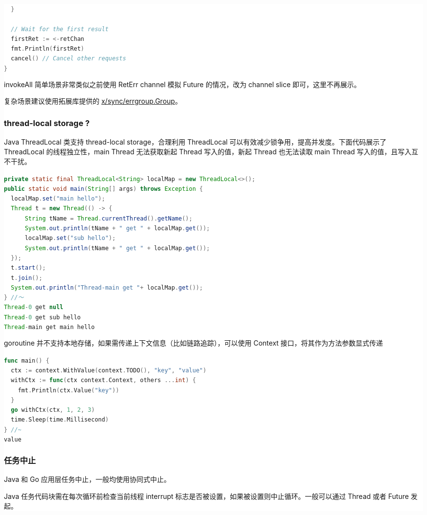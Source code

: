 ```go
  }

  // Wait for the first result
  firstRet := <-retChan
  fmt.Println(firstRet)
  cancel() // Cancel other requests
}
```

invokeAll 简单场景非常类似之前使用 RetErr channel 模拟 Future 的情况，改为 channel slice 即可，这里不再展示。

复杂场景建议使用拓展库提供的 [x/sync/errgroup.Group]。

### thread-local storage ?
Java ThreadLocal 类支持 thread-local storage，合理利用 ThreadLocal 可以有效减少锁争用，提高并发度。下面代码展示了 ThreadLocal 的线程独立性，main Thread 无法获取新起 Thread 写入的值，新起 Thread 也无法读取 main Thread 写入的值，且写入互不干扰。

```java
private static final ThreadLocal<String> localMap = new ThreadLocal<>();
public static void main(String[] args) throws Exception {
  localMap.set("main hello");
  Thread t = new Thread(() -> {
      String tName = Thread.currentThread().getName();
      System.out.println(tName + " get " + localMap.get());
      localMap.set("sub hello");
      System.out.println(tName + " get " + localMap.get());
  });
  t.start();
  t.join();
  System.out.println("Thread-main get "+ localMap.get());
} //～
Thread-0 get null
Thread-0 get sub hello
Thread-main get main hello
```
goroutine 并不支持本地存储，如果需传递上下文信息（比如链路追踪），可以使用 Context 接口，将其作为方法参数显式传递

```go
func main() {
  ctx := context.WithValue(context.TODO(), "key", "value")
  withCtx := func(ctx context.Context, others ...int) {
    fmt.Println(ctx.Value("key"))
  }
  go withCtx(ctx, 1, 2, 3)
  time.Sleep(time.Millisecond)
} //~
value
```

### 任务中止
Java 和 Go 应用层任务中止，一般均使用协同式中止。

Java 任务代码块需在每次循环前检查当前线程 interrupt 标志是否被设置，如果被设置则中止循环。一般可以通过 Thread 或者 Future 发起。


[x/sync/semaphore.Weighted]: https://github.com/golang/sync/blob/master/semaphore/semaphore.go
[x/sync/errgroup.Group]: https://github.com/golang/sync/blob/master/errgroup/errgroup.go
[Bulk Synchronous Parallelism]: https://en.wikipedia.org/wiki/Bulk_synchronous_parallel
[1]: https://www.kernel.org/doc/html/latest/x86/kernel-stacks.html
[2]: https://golang.org/src/runtime/stack.go?h=StackMin#L72
[3]: https://eli.thegreenplace.net/2018/measuring-context-switching-and-memory-overheads-for-linux-threads/
[4]: https://github.com/google/guava/blob/master/guava/src/com/google/common/util/concurrent/ListenableFuture.java
[5]: http://journal.stuffwithstuff.com/2015/02/01/what-color-is-your-function/
[6]: https://stackoverflow.com/questions/14670979/recursive-locking-in-go
[Go 编程箴言]: https://go-proverbs.github.io/
[CSP]: https://en.wikipedia.org/wiki/Communicating_sequential_processes
[Actor]: https://en.wikipedia.org/wiki/Actor_model
[Vert.x]: https://vertx.io/
[Akka]: https://akka.io/
